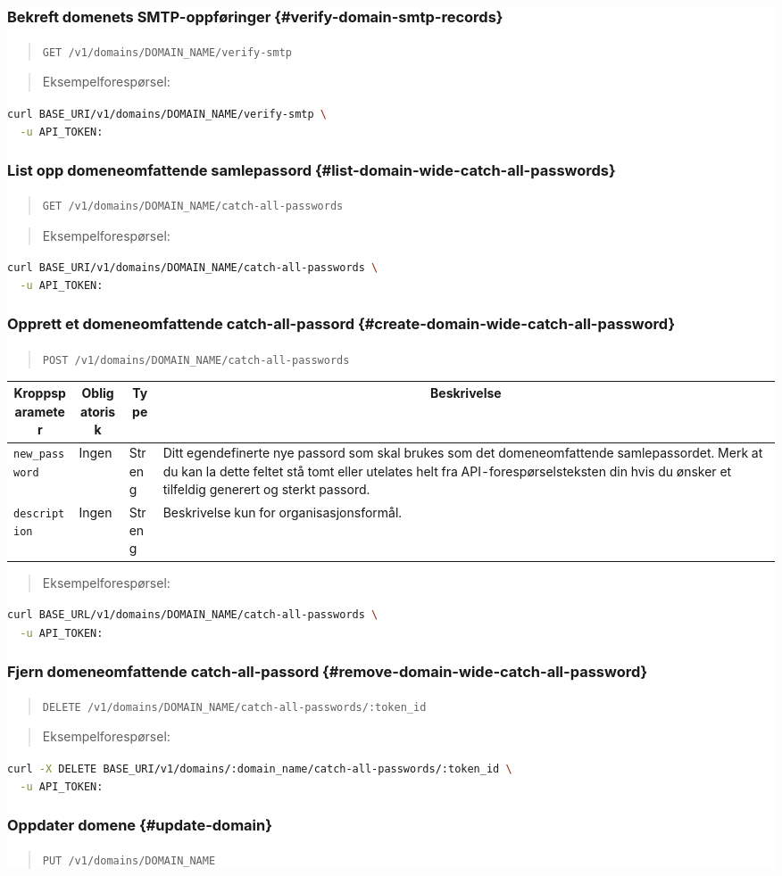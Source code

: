 ### Bekreft domenets SMTP-oppføringer {#verify-domain-smtp-records}

> `GET /v1/domains/DOMAIN_NAME/verify-smtp`

> Eksempelforespørsel:

```sh
curl BASE_URI/v1/domains/DOMAIN_NAME/verify-smtp \
  -u API_TOKEN:
```

### List opp domeneomfattende samlepassord {#list-domain-wide-catch-all-passwords}

> `GET /v1/domains/DOMAIN_NAME/catch-all-passwords`

> Eksempelforespørsel:

```sh
curl BASE_URI/v1/domains/DOMAIN_NAME/catch-all-passwords \
  -u API_TOKEN:
```

### Opprett et domeneomfattende catch-all-passord {#create-domain-wide-catch-all-password}

> `POST /v1/domains/DOMAIN_NAME/catch-all-passwords`

| Kroppsparameter | Obligatorisk | Type | Beskrivelse |
| -------------- | -------- | ------ | ------------------------------------------------------------------------------------------------------------------------------------------------------------------------------------------------------------------------- |
| `new_password` | Ingen | Streng | Ditt egendefinerte nye passord som skal brukes som det domeneomfattende samlepassordet. Merk at du kan la dette feltet stå tomt eller utelates helt fra API-forespørselsteksten din hvis du ønsker et tilfeldig generert og sterkt passord. |
| `description` | Ingen | Streng | Beskrivelse kun for organisasjonsformål. |

> Eksempelforespørsel:

```sh
curl BASE_URL/v1/domains/DOMAIN_NAME/catch-all-passwords \
  -u API_TOKEN:
```

### Fjern domeneomfattende catch-all-passord {#remove-domain-wide-catch-all-password}

> `DELETE /v1/domains/DOMAIN_NAME/catch-all-passwords/:token_id`

> Eksempelforespørsel:

```sh
curl -X DELETE BASE_URI/v1/domains/:domain_name/catch-all-passwords/:token_id \
  -u API_TOKEN:
```

### Oppdater domene {#update-domain}

> `PUT /v1/domains/DOMAIN_NAME`
